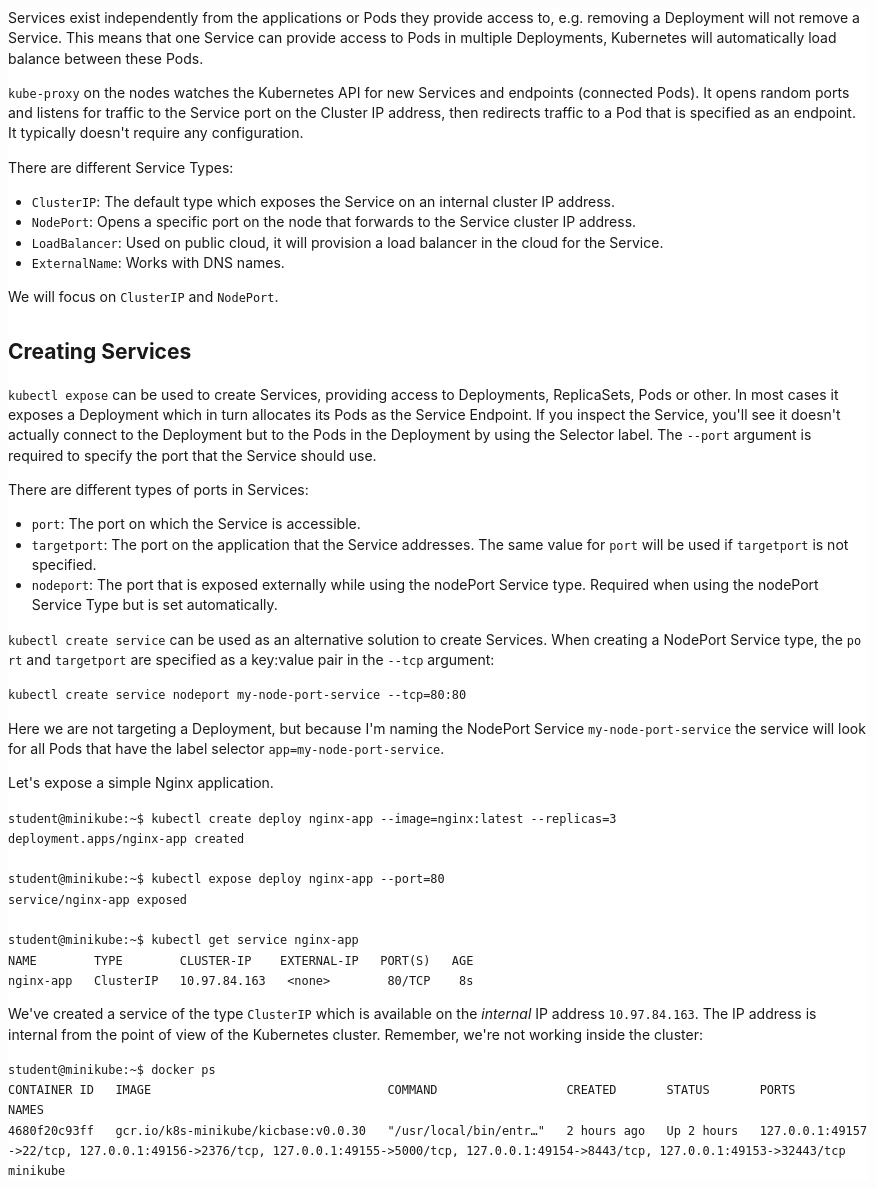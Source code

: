 Services exist independently from the applications or Pods they provide access to, e.g. removing a Deployment will not remove a Service.  This means that one Service can provide access to Pods in multiple Deployments, Kubernetes will automatically load balance between these Pods.  

`kube-proxy` on the nodes watches the Kubernetes API for new Services and endpoints (connected Pods). It opens random ports and listens for traffic to the Service port on the Cluster IP address, then redirects traffic to a Pod that is specified as an endpoint. It typically doesn't require any configuration.

There are different Service Types:
- `ClusterIP`: The default type which exposes the Service on an internal cluster IP address.
- `NodePort`: Opens a specific port on the node that forwards to the Service cluster IP address.
- `LoadBalancer`: Used on public cloud, it will provision a load balancer in the cloud for the Service.
- `ExternalName`: Works with DNS names.

We will focus on `ClusterIP` and `NodePort`.  

## Creating Services
`kubectl expose` can be used to create Services, providing access to Deployments, ReplicaSets, Pods or other. In most cases it exposes a Deployment which in turn allocates its Pods as the Service Endpoint. If you inspect the Service, you'll see it doesn't actually connect to the Deployment but to the Pods in the Deployment by using the Selector label. The `--port` argument is required to specify the port that the Service should use. 

There are different types of ports in Services:  
- `port`: The port on which the Service is accessible.
- `targetport`: The port on the application that the Service addresses. The same value for `port` will be used if `targetport` is not specified. 
- `nodeport`: The port that is exposed externally while using the nodePort Service type. Required when using the nodePort Service Type but is set automatically.

`kubectl create service` can be used as an alternative solution to create Services. When creating a NodePort Service type, the `port` and `targetport` are specified as a key:value pair in the `--tcp` argument:
```
kubectl create service nodeport my-node-port-service --tcp=80:80
```
Here we are not targeting a Deployment, but because I'm naming the NodePort Service `my-node-port-service` the service will look for all Pods that have the label selector `app=my-node-port-service`. 



Let's expose a simple Nginx application.

```
student@minikube:~$ kubectl create deploy nginx-app --image=nginx:latest --replicas=3
deployment.apps/nginx-app created

student@minikube:~$ kubectl expose deploy nginx-app --port=80
service/nginx-app exposed

student@minikube:~$ kubectl get service nginx-app
NAME        TYPE        CLUSTER-IP    EXTERNAL-IP   PORT(S)   AGE
nginx-app   ClusterIP   10.97.84.163   <none>        80/TCP    8s
```
We've created a service of the type `ClusterIP` which is available on the *internal* IP address `10.97.84.163`. The IP address is internal from the point of view of the Kubernetes cluster. Remember, we're not working inside the cluster:
```
student@minikube:~$ docker ps
CONTAINER ID   IMAGE                                 COMMAND                  CREATED       STATUS       PORTS                                                                                                                                  NAMES
4680f20c93ff   gcr.io/k8s-minikube/kicbase:v0.0.30   "/usr/local/bin/entr…"   2 hours ago   Up 2 hours   127.0.0.1:49157->22/tcp, 127.0.0.1:49156->2376/tcp, 127.0.0.1:49155->5000/tcp, 127.0.0.1:49154->8443/tcp, 127.0.0.1:49153->32443/tcp   minikube
```